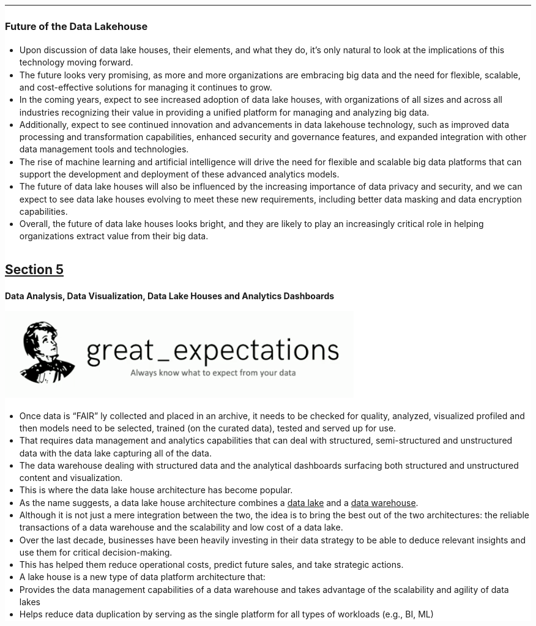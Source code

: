 
---



### **Future of the Data Lakehouse**



* Upon discussion of data lake houses, their elements, and what they do, it’s only natural to look at the implications of this technology moving forward. 
* The future looks very promising, as more and more organizations are embracing big data and the need for flexible, scalable, and cost-effective solutions for managing it continues to grow. 
* In the coming years, expect to see increased adoption of data lake houses, with organizations of all sizes and across all industries recognizing their value in providing a unified platform for managing and analyzing big data. 
* Additionally, expect to see continued innovation and advancements in data lakehouse technology, such as improved data processing and transformation capabilities, enhanced security and governance features, and expanded integration with other data management tools and technologies.
* The rise of machine learning and artificial intelligence will drive the need for flexible and scalable big data platforms that can support the development and deployment of these advanced analytics models. 
* The future of data lake houses will also be influenced by the increasing importance of data privacy and security, and we can expect to see data lake houses evolving to meet these new requirements, including better data masking and data encryption capabilities. 
* Overall, the future of data lake houses looks bright, and they are likely to play an increasingly critical role in helping organizations extract value from their big data.

## **<span style="text-decoration:underline;">Section 5</span>**

**Data Analysis, Data Visualization, Data Lake Houses and Analytics Dashboards**


![alt_text](images/image26.png "image_tooltip")




* Once data is “FAIR” ly collected and placed in an archive, it needs to be checked for quality, analyzed, visualized profiled and then models need to be selected, trained (on the curated data), tested and served up for use.
* That requires data management and analytics capabilities that can deal with structured, semi-structured and unstructured data with the data lake capturing all of the data. 
* The data warehouse dealing with structured data and the analytical dashboards surfacing both structured and unstructured content and visualization. 
* This is where the data lake house architecture has become popular.  
* As the name suggests, a data lake house architecture combines a [data lake](https://www.dremio.com/wiki/data-lake/) and a [data warehouse](https://www.dremio.com/wiki/data-warehouse/). 
* Although it is not just a mere integration between the two, the idea is to bring the best out of the two architectures: the reliable transactions of a data warehouse and the scalability and low cost of a data lake.
* Over the last decade, businesses have been heavily investing in their data strategy to be able to deduce relevant insights and use them for critical decision-making. 
* This has helped them reduce operational costs, predict future sales, and take strategic actions.
* A lake house is a new type of data platform architecture that:
* Provides the data management capabilities of a data warehouse and takes advantage of the scalability and agility of data lakes
* Helps reduce data duplication by serving as the single platform for all types of workloads (e.g., BI, ML)